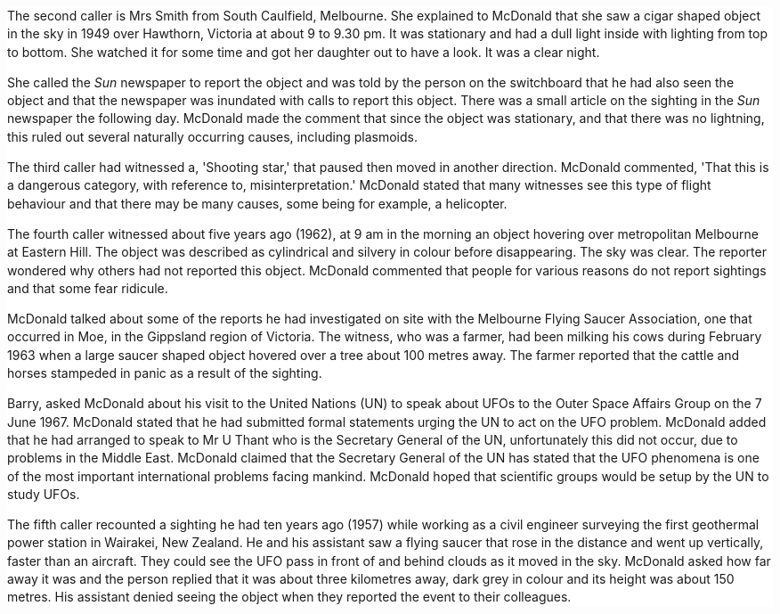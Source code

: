 The second caller is Mrs Smith from South Caulfield, Melbourne. She
explained to McDonald that she saw a cigar shaped object in the sky in
1949 over Hawthorn, Victoria at about 9 to 9.30 pm. It was stationary
and had a dull light inside with lighting from top to bottom. She
watched it for some time and got her daughter out to have a look. It was
a clear night.

She called the <i>Sun</i> newspaper to report the object and was told by the
person on the switchboard that he had also seen the object and that the
newspaper was inundated with calls to report this object. There was a
small article on the sighting in the <i>Sun</i> newspaper the following day.
McDonald made the comment that since the object was stationary, and that
there was no lightning, this ruled out several naturally occurring
causes, including plasmoids.

The third caller had witnessed a, 'Shooting star,' that paused then
moved in another direction. McDonald commented, 'That this is a
dangerous category, with reference to, misinterpretation.' McDonald
stated that many witnesses see this type of flight behaviour and that
there may be many causes, some being for example, a helicopter.

The fourth caller witnessed about five years ago (1962), at 9 am in the
morning an object hovering over metropolitan Melbourne at Eastern Hill.
The object was described as cylindrical and silvery in colour before
disappearing. The sky was clear. The reporter wondered why others had
not reported this object. McDonald commented that people for various
reasons do not report sightings and that some fear ridicule.

McDonald talked about some of the reports he had investigated on site
with the Melbourne Flying Saucer Association, one that occurred in Moe,
in the Gippsland region of Victoria. The witness, who was a farmer, had
been milking his cows during February 1963 when a large saucer shaped
object hovered over a tree about 100 metres away. The farmer reported
that the cattle and horses stampeded in panic as a result of the
sighting.

Barry, asked McDonald about his visit to the United Nations (UN) to
speak about UFOs to the Outer Space Affairs Group on the 7 June 1967.
McDonald stated that he had submitted formal statements urging the UN to
act on the UFO problem. McDonald added that he had arranged to speak to
Mr U Thant who is the Secretary General of the UN, unfortunately this
did not occur, due to problems in the Middle East. McDonald claimed that
the Secretary General of the UN has stated that the UFO phenomena is one
of the most important international problems facing mankind. McDonald
hoped that scientific groups would be setup by the UN to study UFOs.

The fifth caller recounted a sighting he had ten years ago (1957) while
working as a civil engineer surveying the first geothermal power station
in Wairakei, New Zealand. He and his assistant saw a flying saucer that
rose in the distance and went up vertically, faster than an aircraft.
They could see the UFO pass in front of and behind clouds as it moved in
the sky. McDonald asked how far away it was and the person replied that
it was about three kilometres away, dark grey in colour and its height
was about 150 metres. His assistant denied seeing the object when they
reported the event to their colleagues.
